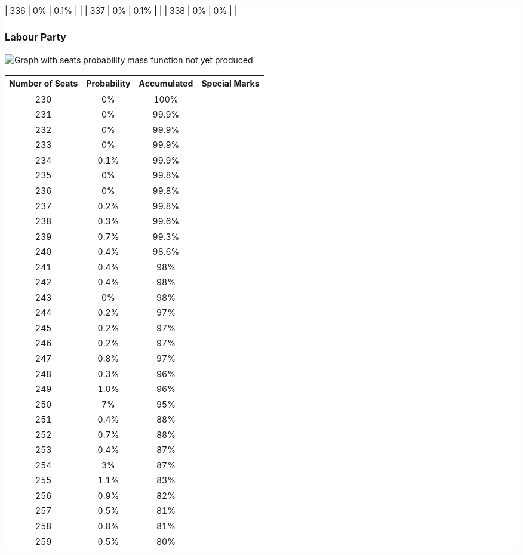 | 336 | 0% | 0.1% |  |
| 337 | 0% | 0.1% |  |
| 338 | 0% | 0% |  |

### Labour Party

![Graph with seats probability mass function not yet produced](2018-06-24-ICMResearch-coalitions-seats-pmf-lab.png "Seats Probability Mass Function")

| Number of Seats | Probability | Accumulated | Special Marks |
|:---------------:|:-----------:|:-----------:|:-------------:|
| 230 | 0% | 100% |  |
| 231 | 0% | 99.9% |  |
| 232 | 0% | 99.9% |  |
| 233 | 0% | 99.9% |  |
| 234 | 0.1% | 99.9% |  |
| 235 | 0% | 99.8% |  |
| 236 | 0% | 99.8% |  |
| 237 | 0.2% | 99.8% |  |
| 238 | 0.3% | 99.6% |  |
| 239 | 0.7% | 99.3% |  |
| 240 | 0.4% | 98.6% |  |
| 241 | 0.4% | 98% |  |
| 242 | 0.4% | 98% |  |
| 243 | 0% | 98% |  |
| 244 | 0.2% | 97% |  |
| 245 | 0.2% | 97% |  |
| 246 | 0.2% | 97% |  |
| 247 | 0.8% | 97% |  |
| 248 | 0.3% | 96% |  |
| 249 | 1.0% | 96% |  |
| 250 | 7% | 95% |  |
| 251 | 0.4% | 88% |  |
| 252 | 0.7% | 88% |  |
| 253 | 0.4% | 87% |  |
| 254 | 3% | 87% |  |
| 255 | 1.1% | 83% |  |
| 256 | 0.9% | 82% |  |
| 257 | 0.5% | 81% |  |
| 258 | 0.8% | 81% |  |
| 259 | 0.5% | 80% |  |